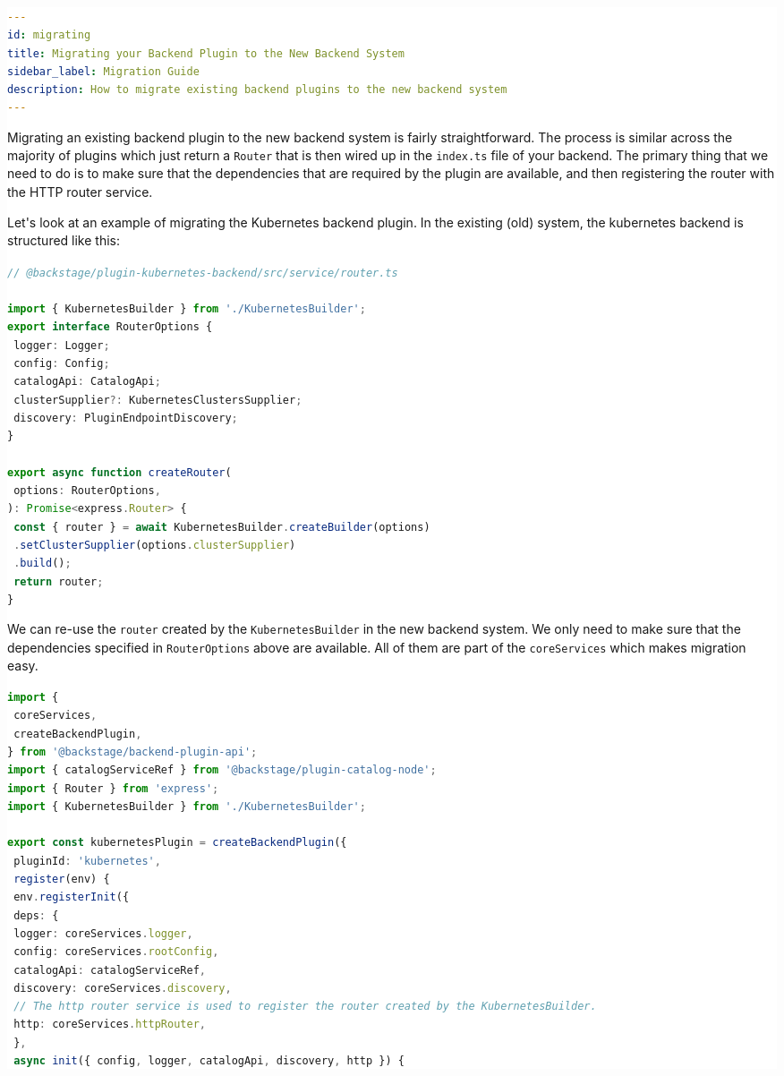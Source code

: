 ```yaml
---
id: migrating
title: Migrating your Backend Plugin to the New Backend System
sidebar_label: Migration Guide
description: How to migrate existing backend plugins to the new backend system
---
```


Migrating an existing backend plugin to the new backend system is fairly straightforward. The process is similar across the majority of plugins which just return a `Router` that is then wired up in the `index.ts` file of your backend. The primary thing that we need to do is to make sure that the dependencies that are required by the plugin are available, and then registering the router with the HTTP router service.

Let's look at an example of migrating the Kubernetes backend plugin. In the existing (old) system, the kubernetes backend is structured like this:

```ts
// @backstage/plugin-kubernetes-backend/src/service/router.ts

import { KubernetesBuilder } from './KubernetesBuilder';
export interface RouterOptions {
 logger: Logger;
 config: Config;
 catalogApi: CatalogApi;
 clusterSupplier?: KubernetesClustersSupplier;
 discovery: PluginEndpointDiscovery;
}

export async function createRouter(
 options: RouterOptions,
): Promise<express.Router> {
 const { router } = await KubernetesBuilder.createBuilder(options)
 .setClusterSupplier(options.clusterSupplier)
 .build();
 return router;
}
```

We can re-use the `router` created by the `KubernetesBuilder` in the new backend system. We only need to make sure that the dependencies specified in `RouterOptions` above are available. All of them are part of the `coreServices` which makes migration easy.

```ts
import {
 coreServices,
 createBackendPlugin,
} from '@backstage/backend-plugin-api';
import { catalogServiceRef } from '@backstage/plugin-catalog-node';
import { Router } from 'express';
import { KubernetesBuilder } from './KubernetesBuilder';

export const kubernetesPlugin = createBackendPlugin({
 pluginId: 'kubernetes',
 register(env) {
 env.registerInit({
 deps: {
 logger: coreServices.logger,
 config: coreServices.rootConfig,
 catalogApi: catalogServiceRef,
 discovery: coreServices.discovery,
 // The http router service is used to register the router created by the KubernetesBuilder.
 http: coreServices.httpRouter,
 },
 async init({ config, logger, catalogApi, discovery, http }) {
```